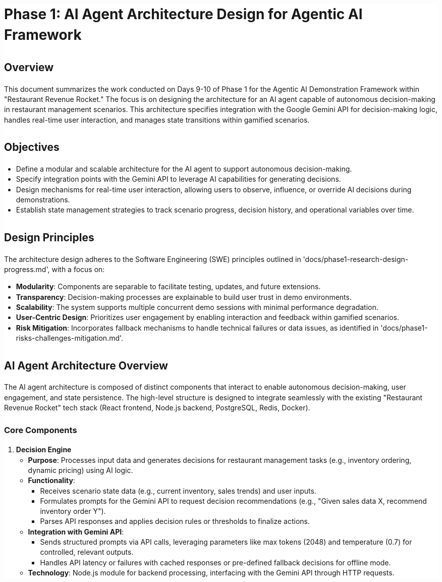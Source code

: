 # Phase 1: AI Agent Architecture Design for Agentic AI Framework

## Overview
This document summarizes the work conducted on Days 9-10 of Phase 1 for the Agentic AI Demonstration Framework within "Restaurant Revenue Rocket." The focus is on designing the architecture for an AI agent capable of autonomous decision-making in restaurant management scenarios. This architecture specifies integration with the Google Gemini API for decision-making logic, handles real-time user interaction, and manages state transitions within gamified scenarios.

## Objectives
- Define a modular and scalable architecture for the AI agent to support autonomous decision-making.
- Specify integration points with the Gemini API to leverage AI capabilities for generating decisions.
- Design mechanisms for real-time user interaction, allowing users to observe, influence, or override AI decisions during demonstrations.
- Establish state management strategies to track scenario progress, decision history, and operational variables over time.

## Design Principles
The architecture design adheres to the Software Engineering (SWE) principles outlined in 'docs/phase1-research-design-progress.md', with a focus on:
- **Modularity**: Components are separable to facilitate testing, updates, and future extensions.
- **Transparency**: Decision-making processes are explainable to build user trust in demo environments.
- **Scalability**: The system supports multiple concurrent demo sessions with minimal performance degradation.
- **User-Centric Design**: Prioritizes user engagement by enabling interaction and feedback within gamified scenarios.
- **Risk Mitigation**: Incorporates fallback mechanisms to handle technical failures or data issues, as identified in 'docs/phase1-risks-challenges-mitigation.md'.

## AI Agent Architecture Overview
The AI agent architecture is composed of distinct components that interact to enable autonomous decision-making, user engagement, and state persistence. The high-level structure is designed to integrate seamlessly with the existing "Restaurant Revenue Rocket" tech stack (React frontend, Node.js backend, PostgreSQL, Redis, Docker).

### Core Components
1. **Decision Engine**
   - **Purpose**: Processes input data and generates decisions for restaurant management tasks (e.g., inventory ordering, dynamic pricing) using AI logic.
   - **Functionality**:
     - Receives scenario state data (e.g., current inventory, sales trends) and user inputs.
     - Formulates prompts for the Gemini API to request decision recommendations (e.g., "Given sales data X, recommend inventory order Y").
     - Parses API responses and applies decision rules or thresholds to finalize actions.
   - **Integration with Gemini API**: 
     - Sends structured prompts via API calls, leveraging parameters like max tokens (2048) and temperature (0.7) for controlled, relevant outputs.
     - Handles API latency or failures with cached responses or pre-defined fallback decisions for offline mode.
   - **Technology**: Node.js module for backend processing, interfacing with the Gemini API through HTTP requests.
